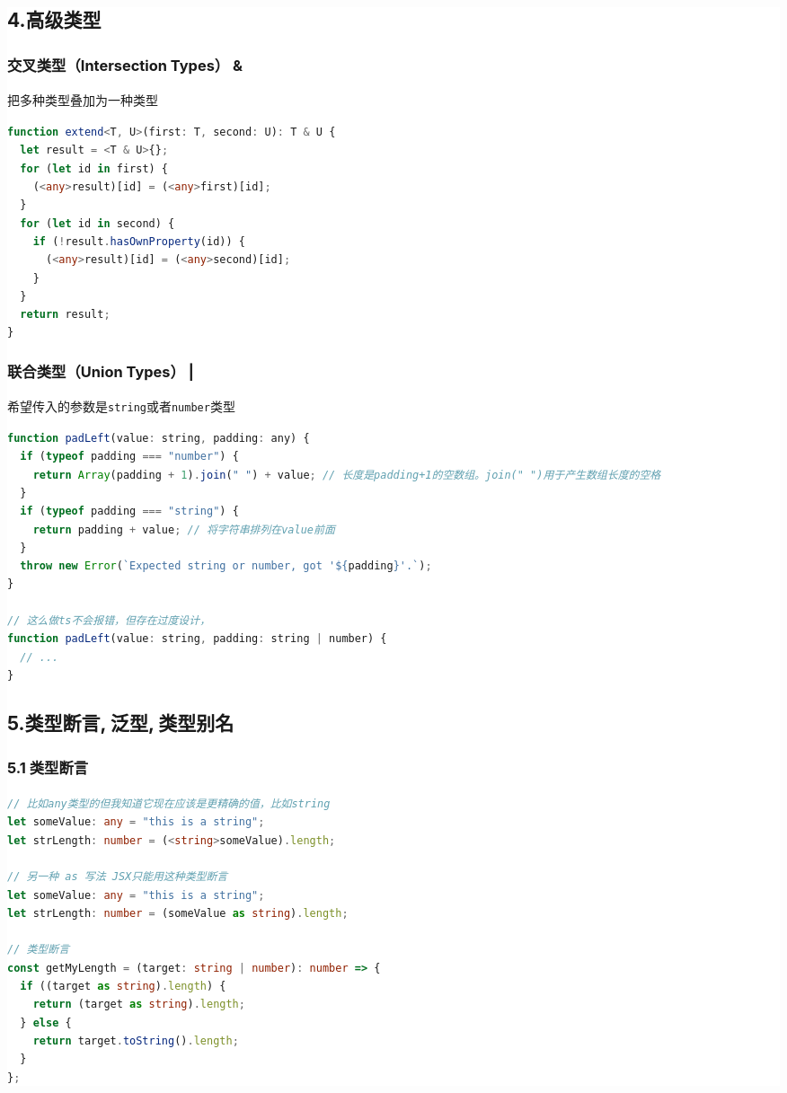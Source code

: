 ## 4.高级类型

### 交叉类型（Intersection Types） &

把多种类型叠加为一种类型

```ts
function extend<T, U>(first: T, second: U): T & U {
  let result = <T & U>{};
  for (let id in first) {
    (<any>result)[id] = (<any>first)[id];
  }
  for (let id in second) {
    if (!result.hasOwnProperty(id)) {
      (<any>result)[id] = (<any>second)[id];
    }
  }
  return result;
}
```

### 联合类型（Union Types） |

希望传入的参数是`string`或者`number`类型

```js
function padLeft(value: string, padding: any) {
  if (typeof padding === "number") {
    return Array(padding + 1).join(" ") + value; // 长度是padding+1的空数组。join(" ")用于产生数组长度的空格
  }
  if (typeof padding === "string") {
    return padding + value; // 将字符串排列在value前面
  }
  throw new Error(`Expected string or number, got '${padding}'.`);
}

// 这么做ts不会报错，但存在过度设计，
function padLeft(value: string, padding: string | number) {
  // ...
}
```

## 5.类型断言, 泛型, 类型别名

### 5.1 类型断言

```ts
// 比如any类型的但我知道它现在应该是更精确的值，比如string
let someValue: any = "this is a string";
let strLength: number = (<string>someValue).length;

// 另一种 as 写法 JSX只能用这种类型断言
let someValue: any = "this is a string";
let strLength: number = (someValue as string).length;

// 类型断言
const getMyLength = (target: string | number): number => {
  if ((target as string).length) {
    return (target as string).length;
  } else {
    return target.toString().length;
  }
};
```


  [sym]: "value",